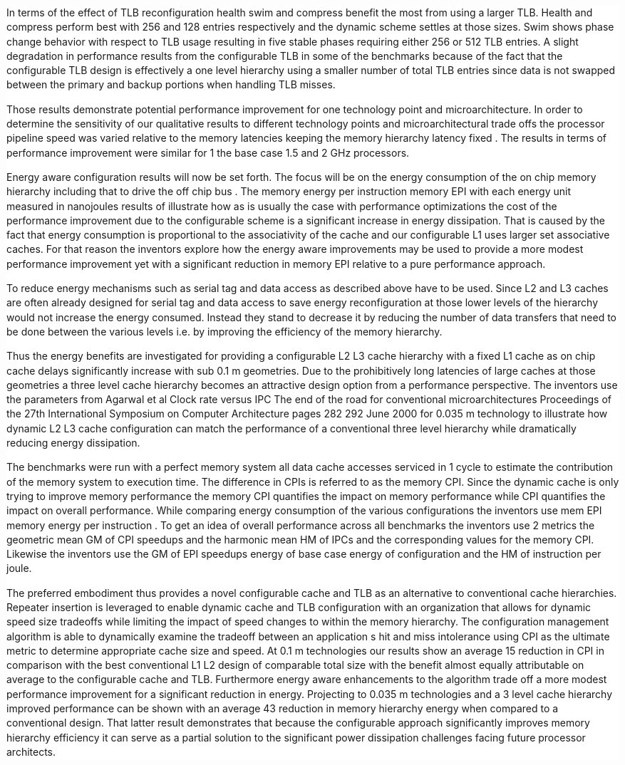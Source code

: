 In terms of the effect of TLB reconfiguration health swim and compress benefit the most from using a larger TLB. Health and compress perform best with 256 and 128 entries respectively and the dynamic scheme settles at those sizes. Swim shows phase change behavior with respect to TLB usage resulting in five stable phases requiring either 256 or 512 TLB entries. A slight degradation in performance results from the configurable TLB in some of the benchmarks because of the fact that the configurable TLB design is effectively a one level hierarchy using a smaller number of total TLB entries since data is not swapped between the primary and backup portions when handling TLB misses.

Those results demonstrate potential performance improvement for one technology point and microarchitecture. In order to determine the sensitivity of our qualitative results to different technology points and microarchitectural trade offs the processor pipeline speed was varied relative to the memory latencies keeping the memory hierarchy latency fixed . The results in terms of performance improvement were similar for 1 the base case 1.5 and 2 GHz processors.

Energy aware configuration results will now be set forth. The focus will be on the energy consumption of the on chip memory hierarchy including that to drive the off chip bus . The memory energy per instruction memory EPI with each energy unit measured in nanojoules results of illustrate how as is usually the case with performance optimizations the cost of the performance improvement due to the configurable scheme is a significant increase in energy dissipation. That is caused by the fact that energy consumption is proportional to the associativity of the cache and our configurable L1 uses larger set associative caches. For that reason the inventors explore how the energy aware improvements may be used to provide a more modest performance improvement yet with a significant reduction in memory EPI relative to a pure performance approach.

To reduce energy mechanisms such as serial tag and data access as described above have to be used. Since L2 and L3 caches are often already designed for serial tag and data access to save energy reconfiguration at those lower levels of the hierarchy would not increase the energy consumed. Instead they stand to decrease it by reducing the number of data transfers that need to be done between the various levels i.e. by improving the efficiency of the memory hierarchy.

Thus the energy benefits are investigated for providing a configurable L2 L3 cache hierarchy with a fixed L1 cache as on chip cache delays significantly increase with sub 0.1 m geometries. Due to the prohibitively long latencies of large caches at those geometries a three level cache hierarchy becomes an attractive design option from a performance perspective. The inventors use the parameters from Agarwal et al Clock rate versus IPC The end of the road for conventional microarchitectures Proceedings of the 27th International Symposium on Computer Architecture pages 282 292 June 2000 for 0.035 m technology to illustrate how dynamic L2 L3 cache configuration can match the performance of a conventional three level hierarchy while dramatically reducing energy dissipation.

The benchmarks were run with a perfect memory system all data cache accesses serviced in 1 cycle to estimate the contribution of the memory system to execution time. The difference in CPIs is referred to as the memory CPI. Since the dynamic cache is only trying to improve memory performance the memory CPI quantifies the impact on memory performance while CPI quantifies the impact on overall performance. While comparing energy consumption of the various configurations the inventors use mem EPI memory energy per instruction . To get an idea of overall performance across all benchmarks the inventors use 2 metrics the geometric mean GM of CPI speedups and the harmonic mean HM of IPCs and the corresponding values for the memory CPI. Likewise the inventors use the GM of EPI speedups energy of base case energy of configuration and the HM of instruction per joule.

The preferred embodiment thus provides a novel configurable cache and TLB as an alternative to conventional cache hierarchies. Repeater insertion is leveraged to enable dynamic cache and TLB configuration with an organization that allows for dynamic speed size tradeoffs while limiting the impact of speed changes to within the memory hierarchy. The configuration management algorithm is able to dynamically examine the tradeoff between an application s hit and miss intolerance using CPI as the ultimate metric to determine appropriate cache size and speed. At 0.1 m technologies our results show an average 15 reduction in CPI in comparison with the best conventional L1 L2 design of comparable total size with the benefit almost equally attributable on average to the configurable cache and TLB. Furthermore energy aware enhancements to the algorithm trade off a more modest performance improvement for a significant reduction in energy. Projecting to 0.035 m technologies and a 3 level cache hierarchy improved performance can be shown with an average 43 reduction in memory hierarchy energy when compared to a conventional design. That latter result demonstrates that because the configurable approach significantly improves memory hierarchy efficiency it can serve as a partial solution to the significant power dissipation challenges facing future processor architects.

